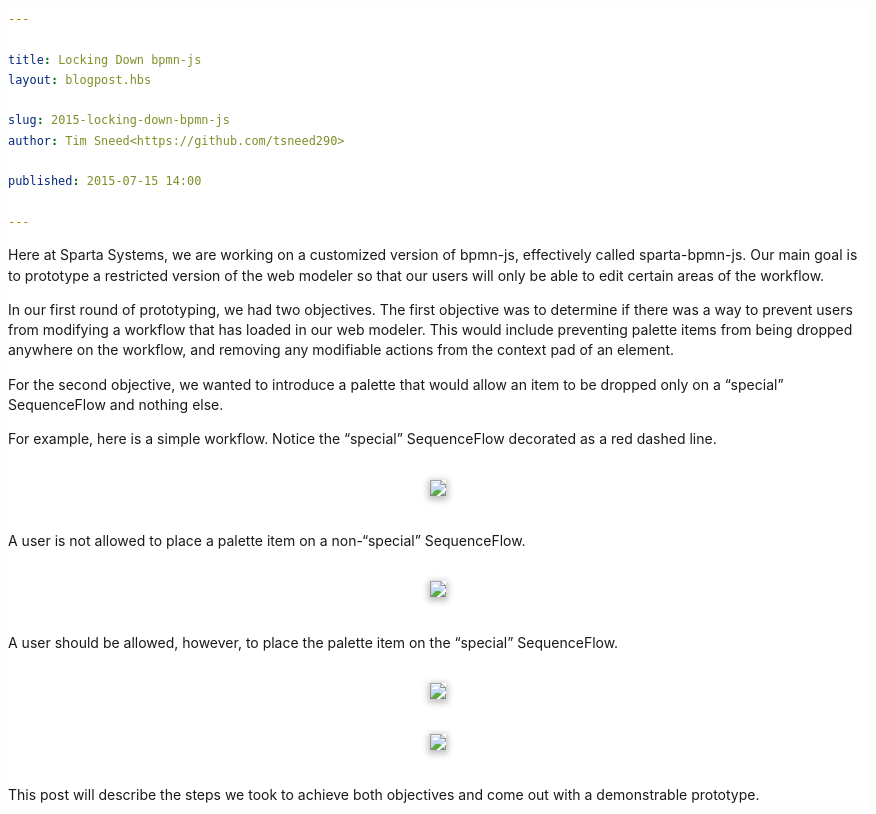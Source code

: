 ```yaml
---

title: Locking Down bpmn-js
layout: blogpost.hbs

slug: 2015-locking-down-bpmn-js
author: Tim Sneed<https://github.com/tsneed290>

published: 2015-07-15 14:00

---
```

Here at Sparta Systems, we are working on a customized version of bpmn-js, effectively called sparta-bpmn-js. Our main goal is to prototype a restricted version of the web modeler so that our users will only be able to edit certain areas of the workflow.

In our first round of prototyping, we had two objectives. The first objective was to determine if there was a way to prevent users from modifying a workflow that has loaded in our web modeler. This would include preventing palette items from being dropped anywhere on the workflow, and removing any modifiable actions from the context pad of an element.

For the second objective, we wanted to introduce a palette that would allow an item to be dropped only on a “special” SequenceFlow and nothing else.

For example, here is a simple workflow. Notice the “special” SequenceFlow decorated as a red dashed line.
 
 <div style="margin: 30px 0; text-align: center">
    <img style="box-shadow: 0px 2px 6px 2px #C2C2C2; max-width: 90%"
src="{{ assets }}/attachments/blog/2015/008-poc-step1.png">
</div>

A user is not allowed to place a palette item on a non-“special” SequenceFlow.
 
 <div style="margin: 30px 0; text-align: center">
    <img style="box-shadow: 0px 2px 6px 2px #C2C2C2; max-width: 90%"
src="{{ assets }}/attachments/blog/2015/008-poc-step2.png">
</div>

A user should be allowed, however, to place the palette item on the “special” SequenceFlow.

 <div style="margin: 30px 0; text-align: center">
    <img style="box-shadow: 0px 2px 6px 2px #C2C2C2; max-width: 90%"
src="{{ assets }}/attachments/blog/2015/008-poc-step3.png">
</div>

 <div style="margin: 30px 0; text-align: center">
    <img style="box-shadow: 0px 2px 6px 2px #C2C2C2; max-width: 90%"
src="{{ assets }}/attachments/blog/2015/008-poc-step4.png">
</div>

This post will describe the steps we took to achieve both objectives and come out with a demonstrable prototype.
